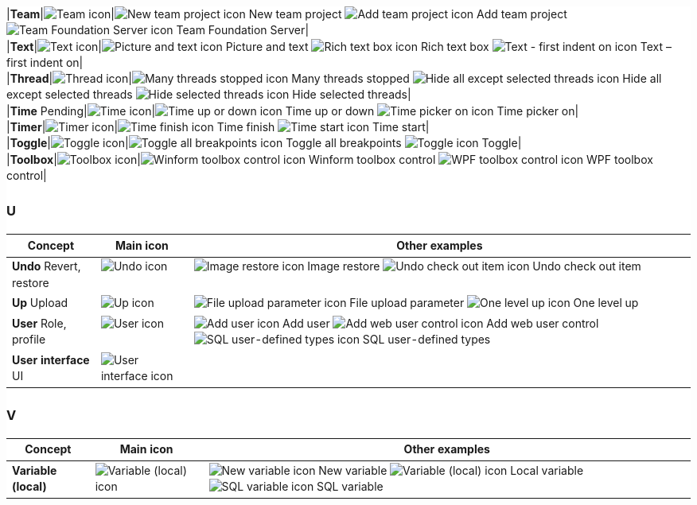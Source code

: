 |**Team**|![Team icon](../../extensibility/ux-guidelines/media/vld-c-team.png "VLD_C_Team")|![New team project icon](../../extensibility/ux-guidelines/media/vld-c-team-newteamproject.png "VLD_C_Team_NewTeamProject") New team project ![Add team project icon](../../extensibility/ux-guidelines/media/vld-c-team-addteamproject.png "VLD_C_Team_AddTeamProject") Add team project ![Team Foundation Server icon](../../extensibility/ux-guidelines/media/vld-c-team-teamfoundationserver.png "VLD_C_Team_TeamFoundationServer") Team Foundation Server|  
|**Text**|![Text icon](../../extensibility/ux-guidelines/media/vld-c-text.png "VLD_C_Text")|![Picture and text icon](../../extensibility/ux-guidelines/media/vld-c-text-pictureandtext.png "VLD_C_Text_PictureAndText") Picture and text ![Rich text box icon](../../extensibility/ux-guidelines/media/vld-c-text-richtextbox.png "VLD_C_Text_RichTextBox") Rich text box ![Text &#45; first indent on icon](../../extensibility/ux-guidelines/media/vld-c-text-textfirstindenton.png "VLD_C_Text_TextFirstIndentOn") Text – first indent on|  
|**Thread**|![Thread icon](../../extensibility/ux-guidelines/media/vld-c-thread.png "VLD_C_Thread")|![Many threads stopped icon](../../extensibility/ux-guidelines/media/vld-c-thread-manythreadsstopped.png "VLD_C_Thread_ManyThreadsStopped") Many threads stopped ![Hide all except selected threads icon](../../extensibility/ux-guidelines/media/vld-c-thread-hideallexceptselectedthreads.png "VLD_C_Thread_HideAllExceptSelectedThreads") Hide all except selected threads ![Hide selected threads icon](../../extensibility/ux-guidelines/media/vld-c-thread-hideselectedthreads.png "VLD_C_Thread_HideSelectedThreads") Hide selected threads|  
|**Time** Pending|![Time icon](../../extensibility/ux-guidelines/media/vld-c-time.png "VLD_C_Time")|![Time up or down icon](../../extensibility/ux-guidelines/media/vld-c-time-timeupordown.png "VLD_C_Time_TimeUpOrDown") Time up or down ![Time picker on icon](../../extensibility/ux-guidelines/media/vld-c-time-timepickeron.png "VLD_C_Time_TimePickerOn") Time picker on|  
|**Timer**|![Timer icon](../../extensibility/ux-guidelines/media/vld-c-timer.png "VLD_C_Timer")|![Time finish icon](../../extensibility/ux-guidelines/media/vld-c-timer-timefinish.png "VLD_C_Timer_TimeFinish") Time finish ![Time start icon](../../extensibility/ux-guidelines/media/vld-c-timer-timestart.png "VLD_C_Timer_TimeStart") Time start|  
|**Toggle**|![Toggle icon](../../extensibility/ux-guidelines/media/vld-c-toggle.png "VLD_C_Toggle")|![Toggle all breakpoints icon](../../extensibility/ux-guidelines/media/vld-c-toggle-toggleallbreakpoints.png "VLD_C_Toggle_ToggleAllBreakpoints") Toggle all breakpoints ![Toggle icon](../../extensibility/ux-guidelines/media/vld-c-toggle-toggle.png "VLD_C_Toggle_Toggle") Toggle|  
|**Toolbox**|![Toolbox icon](../../extensibility/ux-guidelines/media/vld-c-toolbox.png "VLD_C_Toolbox")|![Winform toolbox control icon](../../extensibility/ux-guidelines/media/vld-c-toolbox-winformtoolboxcontrol.png "VLD_C_Toolbox_WinformToolboxControl") Winform toolbox control ![WPF toolbox control icon](../../extensibility/ux-guidelines/media/vld-c-toolbox-wpftoolboxcontrol.png "VLD_C_Toolbox_WPFToolboxControl") WPF toolbox control|  
  
###  <a name="BKMK_VLDConceptsU"></a> U  
  
|Concept|Main icon|Other examples|  
|-------------|---------------|--------------------|  
|**Undo** Revert, restore|![Undo icon](../../extensibility/ux-guidelines/media/vld-c-undo.png "VLD_C_Undo")|![Image restore icon](../../extensibility/ux-guidelines/media/vld-c-undo-imagerestore.png "VLD_C_Undo_ImageRestore") Image restore ![Undo check out item icon](../../extensibility/ux-guidelines/media/vld-c-undo-undocheckoutitem.png "VLD_C_Undo_UndoCheckOutItem") Undo check out item|  
|**Up** Upload|![Up icon](../../extensibility/ux-guidelines/media/vld-c-up.png "VLD_C_Up")|![File upload parameter icon](../../extensibility/ux-guidelines/media/vld-c-up-fileuploadparameter.png "VLD_C_Up_FileUploadParameter") File upload parameter ![One level up icon](../../extensibility/ux-guidelines/media/vld-c-up-onelevelup.png "VLD_C_Up_OneLevelUp") One level up|  
|**User** Role, profile|![User icon](../../extensibility/ux-guidelines/media/vld-c-user.png "VLD_C_User")|![Add user icon](../../extensibility/ux-guidelines/media/vld-c-user-adduser.png "VLD_C_User_AddUser") Add user ![Add web user control icon](../../extensibility/ux-guidelines/media/vld-c-user-addwebusercontrol.png "VLD_C_User_AddWebUserControl") Add web user control ![SQL user&#45;defined types icon](../../extensibility/ux-guidelines/media/vld-c-user-sqluserdefinedtype.png "VLD_C_User_SQLUserDefinedType") SQL user-defined types|  
|**User interface** UI|![User interface icon](../../extensibility/ux-guidelines/media/vld-c-userinterface.png "VLD_C_UserInterface")||  
  
###  <a name="BKMK_VLDConceptsV"></a> V  
  
|Concept|Main icon|Other examples|  
|-------------|---------------|--------------------|  
|**Variable (local)**|![Variable &#40;local&#41; icon](../../extensibility/ux-guidelines/media/vld-c-variable-local.png "VLD_C_Variable_local")|![New variable icon](../../extensibility/ux-guidelines/media/vld-c-variable-local-newvariable.png "VLD_C_Variable_local_NewVariable") New variable ![Variable &#40;local&#41; icon](../../extensibility/ux-guidelines/media/vld-c-variable-local-localvariable.png "VLD_C_Variable_local_LocalVariable") Local variable ![SQL variable icon](../../extensibility/ux-guidelines/media/vld-c-variable-local-sqlvariable.png "VLD_C_Variable_local_SQLVariable") SQL variable|  